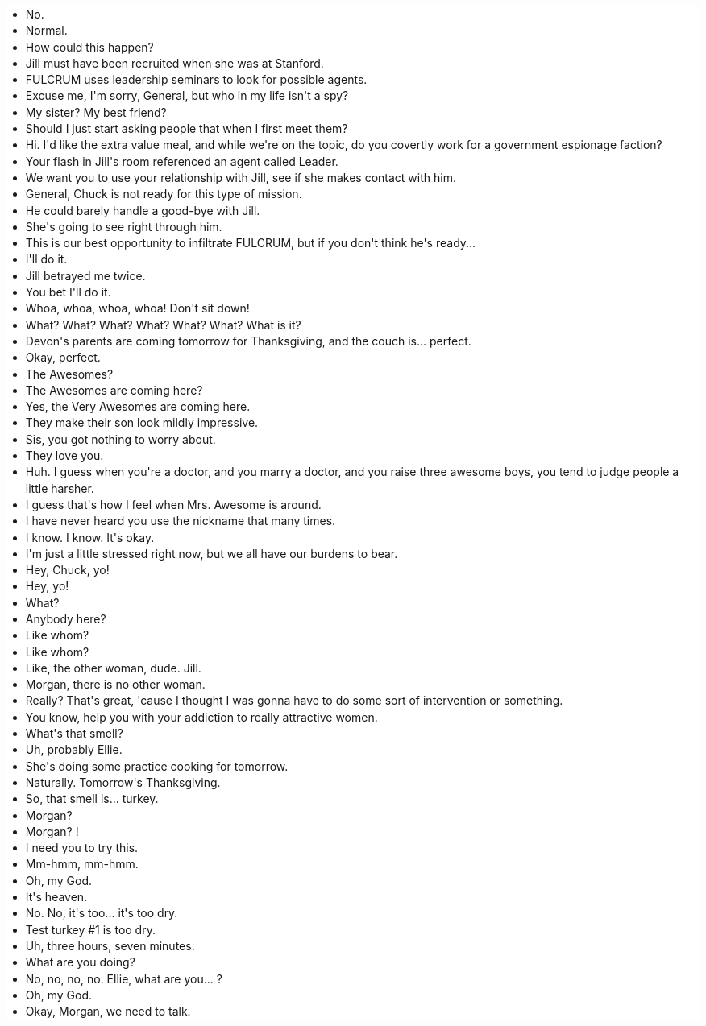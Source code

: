 - No.
- Normal.
- How could this happen?
- Jill must have been recruited when she was at Stanford.
- FULCRUM uses leadership seminars to look for possible agents.
- Excuse me, I'm sorry, General, but who in my life isn't a spy?
- My sister? My best friend?
- Should I just start asking people that when I first meet them?
- Hi. I'd like the extra value meal, and while we're on the topic, do you covertly work for a government espionage faction?
- Your flash in Jill's room referenced an agent called Leader.
- We want you to use your relationship with Jill, see if she makes contact with him.
- General, Chuck is not ready for this type of mission.
- He could barely handle a good-bye with Jill.
- She's going to see right through him.
- This is our best opportunity to infiltrate FULCRUM, but if you don't think he's ready...
- I'll do it.
- Jill betrayed me twice.
- You bet I'll do it.
- Whoa, whoa, whoa, whoa! Don't sit down!
- What? What? What? What? What? What? What is it?
- Devon's parents are coming tomorrow for Thanksgiving, and the couch is... perfect.
- Okay, perfect.
- The Awesomes?
- The Awesomes are coming here?
- Yes, the Very Awesomes are coming here.
- They make their son look mildly impressive.
- Sis, you got nothing to worry about.
- They love you.
- Huh. I guess when you're a doctor, and you marry a doctor, and you raise three awesome boys, you tend to judge people a little harsher.
- I guess that's how I feel when Mrs. Awesome is around.
- I have never heard you use the nickname that many times.
- I know. I know. It's okay.
- I'm just a little stressed right now, but we all have our burdens to bear.
- Hey, Chuck, yo!
- Hey, yo!
- What?
- Anybody here?
- Like whom?
- Like whom?
- Like, the other woman, dude. Jill.
- Morgan, there is no other woman.
- Really? That's great, 'cause I thought I was gonna have to do some sort of intervention or something.
- You know, help you with your addiction to really attractive women.
- What's that smell?
- Uh, probably Ellie.
- She's doing some practice cooking for tomorrow.
- Naturally. Tomorrow's Thanksgiving.
- So, that smell is... turkey.
- Morgan?
- Morgan? !
- I need you to try this.
- Mm-hmm, mm-hmm.
- Oh, my God.
- It's heaven.
- No. No, it's too... it's too dry.
- Test turkey #1 is too dry.
- Uh, three hours, seven minutes.
- What are you doing?
- No, no, no, no. Ellie, what are you... ?
- Oh, my God.
- Okay, Morgan, we need to talk.